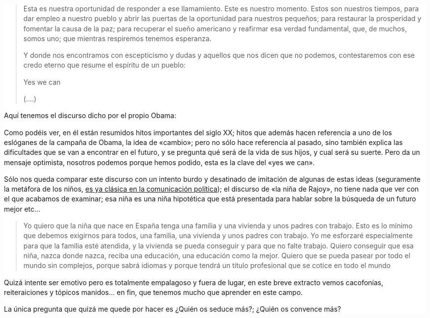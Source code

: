 > 
> Esta es nuestra oportunidad de responder a ese llamamiento. Este es nuestro momento. Estos son nuestros tiempos, para dar empleo a nuestro pueblo y abrir las puertas de la oportunidad para nuestros pequeños; para restaurar la prosperidad y fomentar la causa de la paz; para recuperar el sueño americano y reafirmar esa verdad fundamental, que, de muchos, somos uno; que mientras respiremos tenemos esperanza.
> 
> Y donde nos encontramos con escepticismo y dudas y aquellos que nos dicen que no podemos, contestaremos con ese credo eterno que resume el espíritu de un pueblo:
> 
> Yes we can
> 
> (&#8230;.)

Aquí tenemos el discurso dicho por el propio Obama:

<center>
</center>Como podéis ver, en él están resumidos hitos importantes del siglo XX; hitos que además hacen referencia a uno de los eslóganes de la campaña de Obama, la idea de «cambio»; pero no sólo hace referencia al pasado, sino también explica las dificultades que se van a encontrar en el futuro, y se pregunta qué será de la vida de sus hijos, y cual será su suerte. Pero da un mensaje optimista, nosotros podemos porque hemos podido, esta es la clave del «yes we can».

Sólo nos queda comparar este discurso con un intento burdo y desatinado de imitación de algunas de estas ideas (seguramente la metáfora de los niños, [es ya clásica en la comunicación política](http://contingencia-politica.blogspot.com/2010/04/cuando-los-politicos-se-acuerdan-de-los.html)); el discurso de «la niña de Rajoy», no tiene nada que ver con el que acabamos de examinar; esa niña es una niña hipotética que está presentada para hablar sobre la búsqueda de un futuro mejor etc&#8230;

> Yo quiero que la niña que nace en España tenga una familia y una vivienda y unos padres con trabajo. Esto es lo mínimo que debemos exigirnos para todos, una familia, una vivienda y unos padres con trabajo. Yo me esforzaré especialmente para que la familia esté atendida, y la vivienda se pueda conseguir y para que no falte trabajo. Quiero conseguir que esa niña, nazca donde nazca, reciba una educación, una educación como la mejor. Quiero que se pueda pasear por todo el mundo sin complejos, porque sabrá idiomas y porque tendrá un título profesional que se cotice en todo el mundo

Quizá intente ser emotivo pero es totalmente empalagoso y fuera de lugar, en este breve extracto vemos cacofonías, reiteraiciones y tópicos manidos&#8230; en fin, que tenemos mucho que aprender en este campo.

<center>
</center>La única pregunta que quizá me quede por hacer es ¿Quién os seduce más?; ¿Quién os convence más?